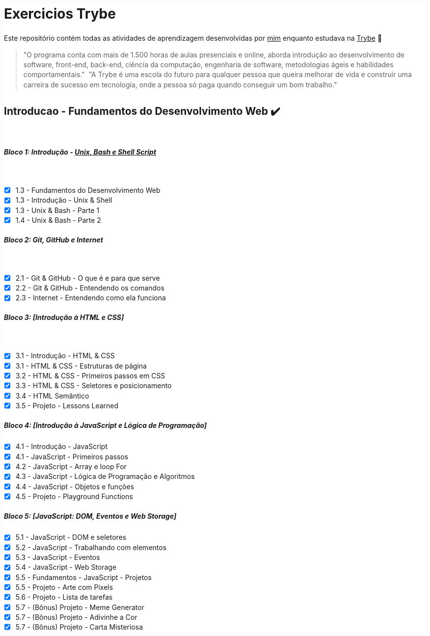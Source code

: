 # Exercicios Trybe
Este repositório contém todas as atividades de aprendizagem desenvolvidas por [mim](https://github.com/Danilo-Couto) enquanto estudava na [Trybe](https://www.betrybe.com/) :rocket:
​
> "O programa conta com mais de 1.500 horas de aulas presenciais e online, aborda introdução ao desenvolvimento de software, front-end, back-end, ciência da computação, engenharia de software, metodologias ágeis e habilidades comportamentais."
​
"A Trybe é uma escola do futuro para qualquer pessoa que queira melhorar de vida e construir uma carreira de sucesso em tecnologia, onde a pessoa só paga quando conseguir um bom trabalho."
​
## Introducao - Fundamentos do Desenvolvimento Web :heavy_check_mark:
​
##### Bloco 1: Introdução - _[Unix, Bash e Shell Script](https://github.com/JeffThierch/Trybe-Exercicios/tree/master/Fundamentos/Bloco-01-Unix-Bash-e-Shell-Script)_
​
- [X] 1.3 - Fundamentos do Desenvolvimento Web
- [X] 1.3 - Introdução - Unix & Shell
- [X] 1.3 - Unix & Bash - Parte 1
- [X] 1.4 - Unix & Bash - Parte 2
​
##### Bloco 2: _Git, GitHub e Internet_
​
- [X] 2.1 - Git & GitHub - O que é e para que serve
- [X] 2.2 - Git & GitHub - Entendendo os comandos
- [X] 2.3 - Internet - Entendendo como ela funciona
​
##### Bloco 3: _[Introdução à HTML e CSS]_
​
- [X] 3.1 - Introdução - HTML & CSS
- [X] 3.1 - HTML & CSS - Estruturas de página
- [X]  3.2 - HTML & CSS - Primeiros passos em CSS
- [X]  3.3 - HTML & CSS - Seletores e posicionamento
- [X]  3.4 - HTML Semântico
- [X]  3.5 - Projeto - Lessons Learned
​
##### Bloco 4: [Introdução à JavaScript e Lógica de Programação]
- [X] 4.1 - Introdução - JavaScript
- [X] 4.1 - JavaScript - Primeiros passos
- [X] 4.2 - JavaScript - Array e loop For
- [X] 4.3 - JavaScript - Lógica de Programação e Algoritmos
- [X] 4.4 - JavaScript - Objetos e funções
- [X] 4.5 - Projeto - Playground Functions
​
##### Bloco 5: [JavaScript: DOM, Eventos e Web Storage]
- [X] 5.1 - JavaScript - DOM e seletores
- [X] 5.2 - JavaScript - Trabalhando com elementos
- [X] 5.3 - JavaScript - Eventos
- [X] 5.4 - JavaScript - Web Storage
- [X] 5.5 - Fundamentos - JavaScript - Projetos
- [X] 5.5 - Projeto - Arte com Pixels
- [X] 5.6 - Projeto - Lista de tarefas
- [X] 5.7 - (Bônus) Projeto - Meme Generator
- [X] 5.7 - (Bônus) Projeto - Adivinhe a Cor
- [X] 5.7 - (Bônus) Projeto - Carta Misteriosa
​